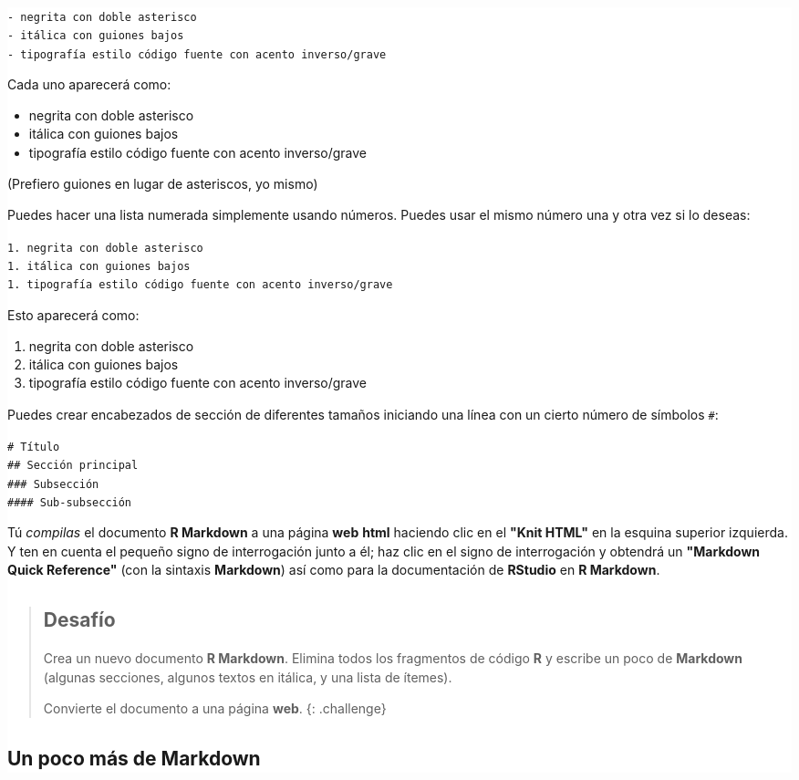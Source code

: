 ```
- negrita con doble asterisco
- itálica con guiones bajos
- tipografía estilo código fuente con acento inverso/grave
```

Cada uno aparecerá como:

- negrita con doble asterisco
- itálica con guiones bajos
- tipografía estilo código fuente con acento inverso/grave

(Prefiero guiones en lugar de asteriscos, yo mismo)

Puedes hacer una lista numerada simplemente usando números. Puedes usar el
mismo número una y otra vez si lo deseas:

```
1. negrita con doble asterisco
1. itálica con guiones bajos
1. tipografía estilo código fuente con acento inverso/grave
```

Esto aparecerá como:

1. negrita con doble asterisco
1. itálica con guiones bajos
1. tipografía estilo código fuente con acento inverso/grave

Puedes crear encabezados de sección de diferentes tamaños iniciando una línea
con un cierto número de símbolos `#`:

```
# Título
## Sección principal
### Subsección
#### Sub-subsección
```

Tú _compilas_ el documento **R Markdown** a una página **web** **html** haciendo clic
en el **"Knit HTML"** en la esquina superior izquierda. Y ten en cuenta el pequeño signo de interrogación
junto a él; haz clic en el signo de interrogación y obtendrá un **"Markdown Quick
Reference"** (con la sintaxis **Markdown**) así como para la 
documentación de **RStudio** en **R Markdown**.

> ## Desafío
>
> Crea un nuevo documento **R Markdown**. Elimina todos los fragmentos de código **R**
> y escribe un poco de **Markdown** (algunas secciones, algunos
> textos en itálica, y una lista de ítemes).
>
> Convierte el documento a una página **web**.
{: .challenge}


## Un poco más de **Markdown**
